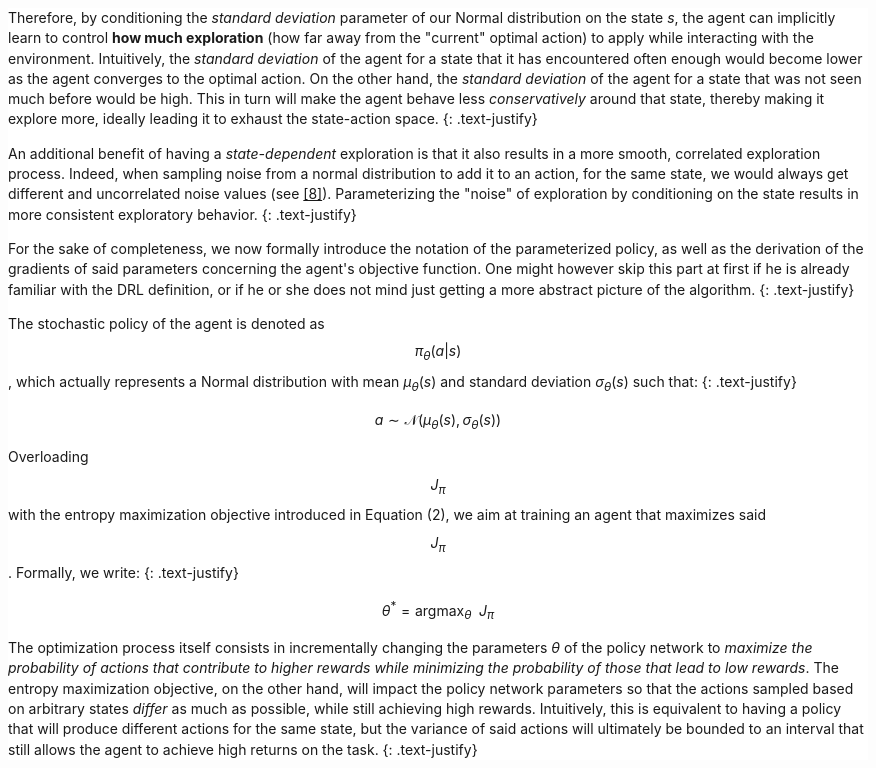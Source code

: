 Therefore, by conditioning the *standard deviation* parameter of our Normal distribution on the state $s$, the agent can implicitly learn to control __how much exploration__ (how far away from the "current" optimal action) to apply while interacting with the environment.
Intuitively, the *standard deviation* of the agent for a state that it has encountered often enough would become lower as the agent converges to the optimal action.
On the other hand, the *standard deviation* of the agent for a state that was not seen much before would be high.
This in turn will make the agent behave less _conservatively_ around that state, thereby making it explore more, ideally leading it to exhaust the state-action space.
{: .text-justify}

An additional benefit of having a *state-dependent* exploration is that it also results in a more smooth, correlated exploration process.
Indeed, when sampling noise from a normal distribution to add it to an action, for the same state, we would always get different and uncorrelated noise values (see [[8]](https://arxiv.org/abs/1706.01905)).
Parameterizing the "noise" of exploration by conditioning on the state results in more consistent exploratory behavior.
{: .text-justify}

For the sake of completeness, we now formally introduce the notation of the parameterized policy, as well as the derivation of the gradients of said parameters concerning the agent's objective function.
One might however skip this part at first if he is already familiar with the DRL definition, or if he or she does not mind just getting a more abstract picture of the algorithm.
{: .text-justify}

The stochastic policy of the agent is denoted as $$\pi_{\theta}(a \vert s)$$, which actually represents a Normal distribution with mean $\mu_{\theta}(s)$ and standard deviation $\sigma_{\theta}(s)$ such that:
{: .text-justify}

$$
a \sim \mathcal{N}( \mu_{\theta}(s), \sigma_{\theta}(s))
$$

Overloading $$J_{\pi}$$ with the entropy maximization objective introduced in Equation (2), we aim at training an agent that maximizes said $$J_{\pi}$$.
Formally, we write:
{: .text-justify}

$$
\theta^* = \mathrm{argmax}_{\theta} \enspace J_{\pi}
$$

The optimization process itself consists in incrementally changing the parameters $\theta$ of the policy network to *maximize the probability of actions that contribute to higher rewards while minimizing the probability of those that lead to low rewards*.
The entropy maximization objective, on the other hand, will impact the policy network parameters so that the actions sampled based on arbitrary states _differ_ as much as possible, while still achieving high rewards.
Intuitively, this is equivalent to having a policy that will produce different actions for the same state, but the variance of said actions will ultimately be bounded to an interval that still allows the agent to achieve high returns on the task.
{: .text-justify}
